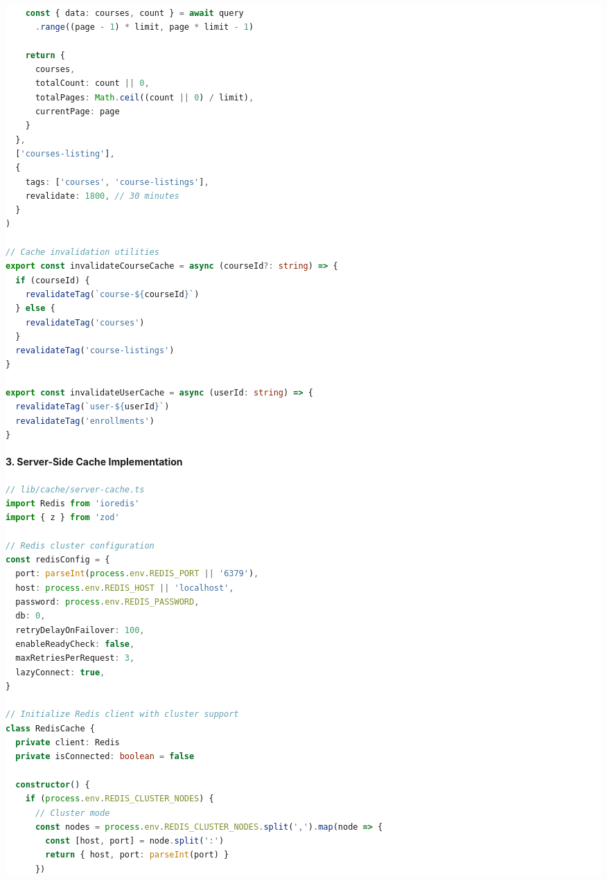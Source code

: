 ```typescript
    const { data: courses, count } = await query
      .range((page - 1) * limit, page * limit - 1)

    return {
      courses,
      totalCount: count || 0,
      totalPages: Math.ceil((count || 0) / limit),
      currentPage: page
    }
  },
  ['courses-listing'],
  {
    tags: ['courses', 'course-listings'],
    revalidate: 1800, // 30 minutes
  }
)

// Cache invalidation utilities
export const invalidateCourseCache = async (courseId?: string) => {
  if (courseId) {
    revalidateTag(`course-${courseId}`)
  } else {
    revalidateTag('courses')
  }
  revalidateTag('course-listings')
}

export const invalidateUserCache = async (userId: string) => {
  revalidateTag(`user-${userId}`)
  revalidateTag('enrollments')
}
```

#### 3. Server-Side Cache Implementation
```typescript
// lib/cache/server-cache.ts
import Redis from 'ioredis'
import { z } from 'zod'

// Redis cluster configuration
const redisConfig = {
  port: parseInt(process.env.REDIS_PORT || '6379'),
  host: process.env.REDIS_HOST || 'localhost',
  password: process.env.REDIS_PASSWORD,
  db: 0,
  retryDelayOnFailover: 100,
  enableReadyCheck: false,
  maxRetriesPerRequest: 3,
  lazyConnect: true,
}

// Initialize Redis client with cluster support
class RedisCache {
  private client: Redis
  private isConnected: boolean = false

  constructor() {
    if (process.env.REDIS_CLUSTER_NODES) {
      // Cluster mode
      const nodes = process.env.REDIS_CLUSTER_NODES.split(',').map(node => {
        const [host, port] = node.split(':')
        return { host, port: parseInt(port) }
      })
```